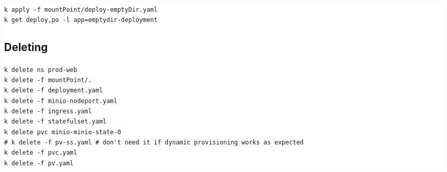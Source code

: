 ```
k apply -f mountPoint/deploy-emptyDir.yaml
k get deploy,po -l app=emptydir-deployment
```

## Deleting
```
k delete ns prod-web
k delete -f mountPoint/. 
k delete -f deployment.yaml
k delete -f minio-nodeport.yaml
k delete -f ingress.yaml
k delete -f statefulset.yaml
k delete pvc minio-minio-state-0
# k delete -f pv-ss.yaml # don't need it if dynamic provisioning works as expected
k delete -f pvc.yaml
k delete -f pv.yaml
```
